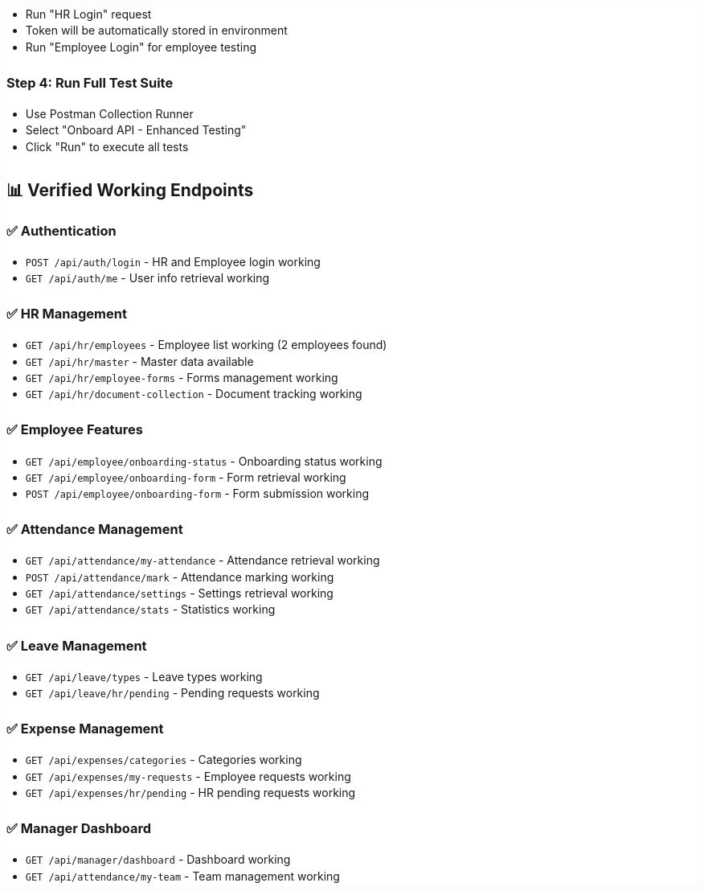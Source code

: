 - Run "HR Login" request
- Token will be automatically stored in environment
- Run "Employee Login" for employee testing

### **Step 4: Run Full Test Suite**

- Use Postman Collection Runner
- Select "Onboard API - Enhanced Testing"
- Click "Run" to execute all tests

## 📊 **Verified Working Endpoints**

### **✅ Authentication**

- `POST /api/auth/login` - HR and Employee login working
- `GET /api/auth/me` - User info retrieval working

### **✅ HR Management**

- `GET /api/hr/employees` - Employee list working (2 employees found)
- `GET /api/hr/master` - Master data available
- `GET /api/hr/employee-forms` - Forms management working
- `GET /api/hr/document-collection` - Document tracking working

### **✅ Employee Features**

- `GET /api/employee/onboarding-status` - Onboarding status working
- `GET /api/employee/onboarding-form` - Form retrieval working
- `POST /api/employee/onboarding-form` - Form submission working

### **✅ Attendance Management**

- `GET /api/attendance/my-attendance` - Attendance retrieval working
- `POST /api/attendance/mark` - Attendance marking working
- `GET /api/attendance/settings` - Settings retrieval working
- `GET /api/attendance/stats` - Statistics working

### **✅ Leave Management**

- `GET /api/leave/types` - Leave types working
- `GET /api/leave/hr/pending` - Pending requests working

### **✅ Expense Management**

- `GET /api/expenses/categories` - Categories working
- `GET /api/expenses/my-requests` - Employee requests working
- `GET /api/expenses/hr/pending` - HR pending requests working

### **✅ Manager Dashboard**

- `GET /api/manager/dashboard` - Dashboard working
- `GET /api/attendance/my-team` - Team management working
